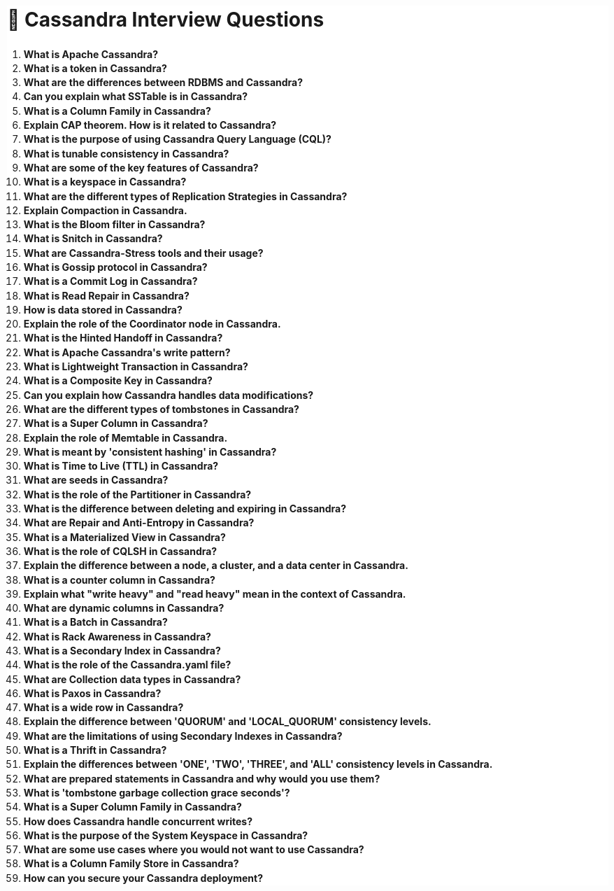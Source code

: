 # **📌 Cassandra Interview Questions**

1. **What is Apache Cassandra?**  
2. **What is a token in Cassandra?**  
3. **What are the differences between RDBMS and Cassandra?**  
4. **Can you explain what SSTable is in Cassandra?**  
5. **What is a Column Family in Cassandra?**  
6. **Explain CAP theorem. How is it related to Cassandra?**  
7. **What is the purpose of using Cassandra Query Language (CQL)?**  
8. **What is tunable consistency in Cassandra?**  
9. **What are some of the key features of Cassandra?**  
10. **What is a keyspace in Cassandra?**  
11. **What are the different types of Replication Strategies in Cassandra?**  
12. **Explain Compaction in Cassandra.**  
13. **What is the Bloom filter in Cassandra?**  
14. **What is Snitch in Cassandra?**  
15. **What are Cassandra-Stress tools and their usage?**  
16. **What is Gossip protocol in Cassandra?**  
17. **What is a Commit Log in Cassandra?**  
18. **What is Read Repair in Cassandra?**  
19. **How is data stored in Cassandra?**  
20. **Explain the role of the Coordinator node in Cassandra.**  
21. **What is the Hinted Handoff in Cassandra?**  
22. **What is Apache Cassandra's write pattern?**  
23. **What is Lightweight Transaction in Cassandra?**  
24. **What is a Composite Key in Cassandra?**  
25. **Can you explain how Cassandra handles data modifications?**  
26. **What are the different types of tombstones in Cassandra?**  
27. **What is a Super Column in Cassandra?**  
28. **Explain the role of Memtable in Cassandra.**  
29. **What is meant by 'consistent hashing' in Cassandra?**  
30. **What is Time to Live (TTL) in Cassandra?**  
31. **What are seeds in Cassandra?**  
32. **What is the role of the Partitioner in Cassandra?**  
33. **What is the difference between deleting and expiring in Cassandra?**  
34. **What are Repair and Anti-Entropy in Cassandra?**  
35. **What is a Materialized View in Cassandra?**  
36. **What is the role of CQLSH in Cassandra?**  
37. **Explain the difference between a node, a cluster, and a data center in Cassandra.**  
38. **What is a counter column in Cassandra?**  
39. **Explain what "write heavy" and "read heavy" mean in the context of Cassandra.**  
40. **What are dynamic columns in Cassandra?**  
41. **What is a Batch in Cassandra?**  
42. **What is Rack Awareness in Cassandra?**  
43. **What is a Secondary Index in Cassandra?**  
44. **What is the role of the Cassandra.yaml file?**  
45. **What are Collection data types in Cassandra?**  
46. **What is Paxos in Cassandra?**  
47. **What is a wide row in Cassandra?**  
48. **Explain the difference between 'QUORUM' and 'LOCAL_QUORUM' consistency levels.**  
49. **What are the limitations of using Secondary Indexes in Cassandra?**  
50. **What is a Thrift in Cassandra?**  
51. **Explain the differences between 'ONE', 'TWO', 'THREE', and 'ALL' consistency levels in Cassandra.**  
52. **What are prepared statements in Cassandra and why would you use them?**  
53. **What is 'tombstone garbage collection grace seconds'?**  
54. **What is a Super Column Family in Cassandra?**  
55. **How does Cassandra handle concurrent writes?**  
56. **What is the purpose of the System Keyspace in Cassandra?**  
57. **What are some use cases where you would not want to use Cassandra?**  
58. **What is a Column Family Store in Cassandra?**  
59. **How can you secure your Cassandra deployment?**  